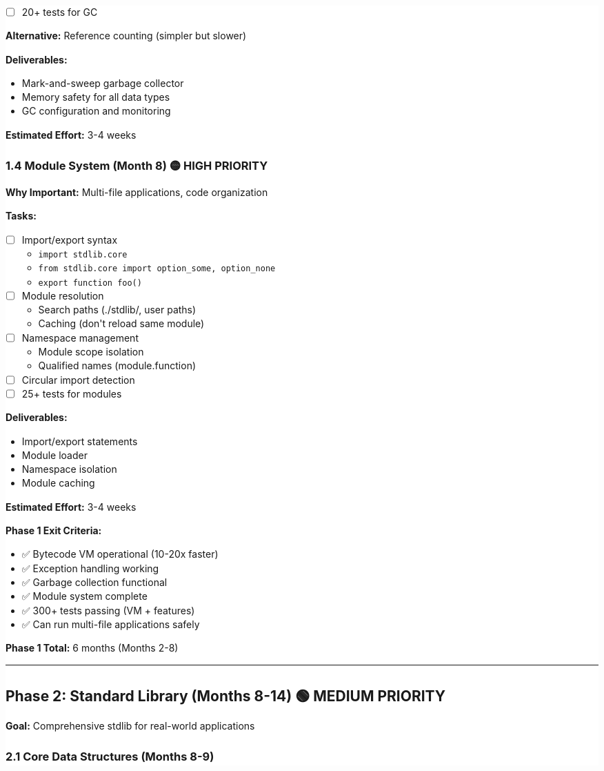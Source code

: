 - [ ] 20+ tests for GC

**Alternative:** Reference counting (simpler but slower)

**Deliverables:**
- Mark-and-sweep garbage collector
- Memory safety for all data types
- GC configuration and monitoring

**Estimated Effort:** 3-4 weeks

### 1.4 Module System (Month 8) 🟡 HIGH PRIORITY

**Why Important:** Multi-file applications, code organization

**Tasks:**
- [ ] Import/export syntax
  - `import stdlib.core`
  - `from stdlib.core import option_some, option_none`
  - `export function foo()`
- [ ] Module resolution
  - Search paths (./stdlib/, user paths)
  - Caching (don't reload same module)
- [ ] Namespace management
  - Module scope isolation
  - Qualified names (module.function)
- [ ] Circular import detection
- [ ] 25+ tests for modules

**Deliverables:**
- Import/export statements
- Module loader
- Namespace isolation
- Module caching

**Estimated Effort:** 3-4 weeks

**Phase 1 Exit Criteria:**
- ✅ Bytecode VM operational (10-20x faster)
- ✅ Exception handling working
- ✅ Garbage collection functional
- ✅ Module system complete
- ✅ 300+ tests passing (VM + features)
- ✅ Can run multi-file applications safely

**Phase 1 Total:** 6 months (Months 2-8)

---

## Phase 2: Standard Library (Months 8-14) 🟢 MEDIUM PRIORITY

**Goal:** Comprehensive stdlib for real-world applications

### 2.1 Core Data Structures (Months 8-9)
